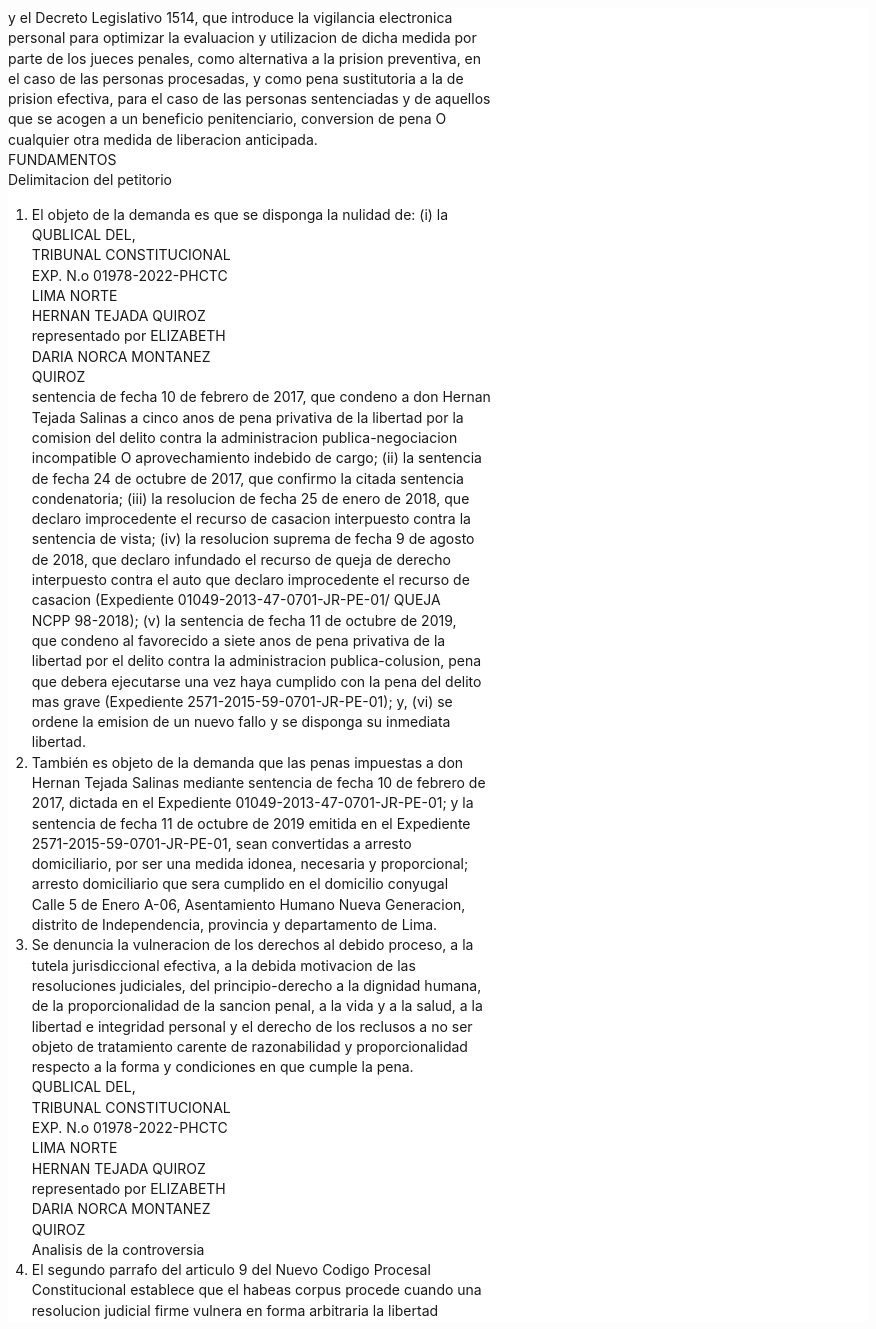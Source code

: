 y el Decreto Legislativo 1514, que introduce la vigilancia electronica  
personal para optimizar la evaluacion y utilizacion de dicha medida por  
parte de los jueces penales, como alternativa a la prision preventiva, en  
el caso de las personas procesadas, y como pena sustitutoria a la de  
prision efectiva, para el caso de las personas sentenciadas y de aquellos  
que se acogen a un beneficio penitenciario, conversion de pena O  
cualquier otra medida de liberacion anticipada.  
FUNDAMENTOS  
Delimitacion del petitorio  
1. El objeto de la demanda es que se disponga la nulidad de: (i) la  
QUBLICAL DEL,  
TRIBUNAL CONSTITUCIONAL  
EXP. N.o 01978-2022-PHCTC  
LIMA NORTE  
HERNAN TEJADA QUIROZ  
representado por ELIZABETH  
DARIA NORCA MONTANEZ  
QUIROZ  
sentencia de fecha 10 de febrero de 2017, que condeno a don Hernan  
Tejada Salinas a cinco anos de pena privativa de la libertad por la  
comision del delito contra la administracion publica-negociacion  
incompatible O aprovechamiento indebido de cargo; (ii) la sentencia  
de fecha 24 de octubre de 2017, que confirmo la citada sentencia  
condenatoria; (iii) la resolucion de fecha 25 de enero de 2018, que  
declaro improcedente el recurso de casacion interpuesto contra la  
sentencia de vista; (iv) la resolucion suprema de fecha 9 de agosto  
de 2018, que declaro infundado el recurso de queja de derecho  
interpuesto contra el auto que declaro improcedente el recurso de  
casacion (Expediente 01049-2013-47-0701-JR-PE-01/ QUEJA  
NCPP 98-2018); (v) la sentencia de fecha 11 de octubre de 2019,  
que condeno al favorecido a siete anos de pena privativa de la  
libertad por el delito contra la administracion publica-colusion, pena  
que debera ejecutarse una vez haya cumplido con la pena del delito  
mas grave (Expediente 2571-2015-59-0701-JR-PE-01); y, (vi) se  
ordene la emision de un nuevo fallo y se disponga su inmediata  
libertad.  
2. También es objeto de la demanda que las penas impuestas a don  
Hernan Tejada Salinas mediante sentencia de fecha 10 de febrero de  
2017, dictada en el Expediente 01049-2013-47-0701-JR-PE-01; y la  
sentencia de fecha 11 de octubre de 2019 emitida en el Expediente  
2571-2015-59-0701-JR-PE-01, sean convertidas a arresto  
domiciliario, por ser una medida idonea, necesaria y proporcional;  
arresto domiciliario que sera cumplido en el domicilio conyugal  
Calle 5 de Enero A-06, Asentamiento Humano Nueva Generacion,  
distrito de Independencia, provincia y departamento de Lima.  
3. Se denuncia la vulneracion de los derechos al debido proceso, a la  
tutela jurisdiccional efectiva, a la debida motivacion de las  
resoluciones judiciales, del principio-derecho a la dignidad humana,  
de la proporcionalidad de la sancion penal, a la vida y a la salud, a la  
libertad e integridad personal y el derecho de los reclusos a no ser  
objeto de tratamiento carente de razonabilidad y proporcionalidad  
respecto a la forma y condiciones en que cumple la pena.  
QUBLICAL DEL,  
TRIBUNAL CONSTITUCIONAL  
EXP. N.o 01978-2022-PHCTC  
LIMA NORTE  
HERNAN TEJADA QUIROZ  
representado por ELIZABETH  
DARIA NORCA MONTANEZ  
QUIROZ  
Analisis de la controversia  
4. El segundo parrafo del articulo 9 del Nuevo Codigo Procesal  
Constitucional establece que el habeas corpus procede cuando una  
resolucion judicial firme vulnera en forma arbitraria la libertad  